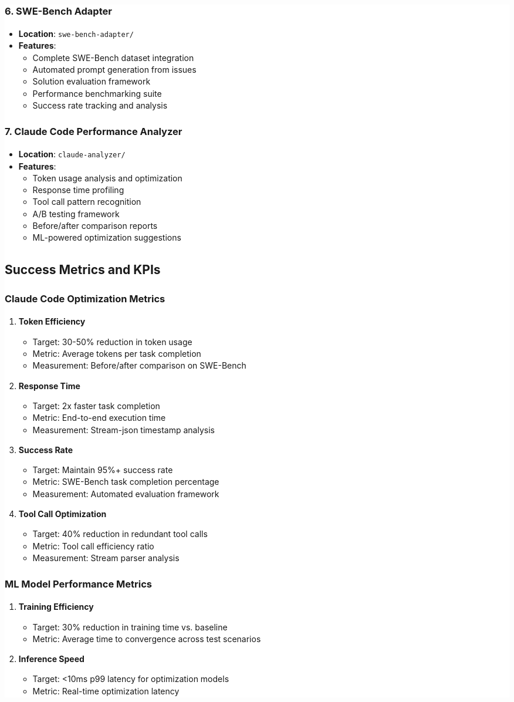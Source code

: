 ### 6. SWE-Bench Adapter
- **Location**: `swe-bench-adapter/`
- **Features**:
  - Complete SWE-Bench dataset integration
  - Automated prompt generation from issues
  - Solution evaluation framework
  - Performance benchmarking suite
  - Success rate tracking and analysis

### 7. Claude Code Performance Analyzer
- **Location**: `claude-analyzer/`
- **Features**:
  - Token usage analysis and optimization
  - Response time profiling
  - Tool call pattern recognition
  - A/B testing framework
  - Before/after comparison reports
  - ML-powered optimization suggestions

## Success Metrics and KPIs

### Claude Code Optimization Metrics
1. **Token Efficiency**
   - Target: 30-50% reduction in token usage
   - Metric: Average tokens per task completion
   - Measurement: Before/after comparison on SWE-Bench

2. **Response Time**
   - Target: 2x faster task completion
   - Metric: End-to-end execution time
   - Measurement: Stream-json timestamp analysis

3. **Success Rate**
   - Target: Maintain 95%+ success rate
   - Metric: SWE-Bench task completion percentage
   - Measurement: Automated evaluation framework

4. **Tool Call Optimization**
   - Target: 40% reduction in redundant tool calls
   - Metric: Tool call efficiency ratio
   - Measurement: Stream parser analysis

### ML Model Performance Metrics
1. **Training Efficiency**
   - Target: 30% reduction in training time vs. baseline
   - Metric: Average time to convergence across test scenarios

2. **Inference Speed**
   - Target: <10ms p99 latency for optimization models
   - Metric: Real-time optimization latency
